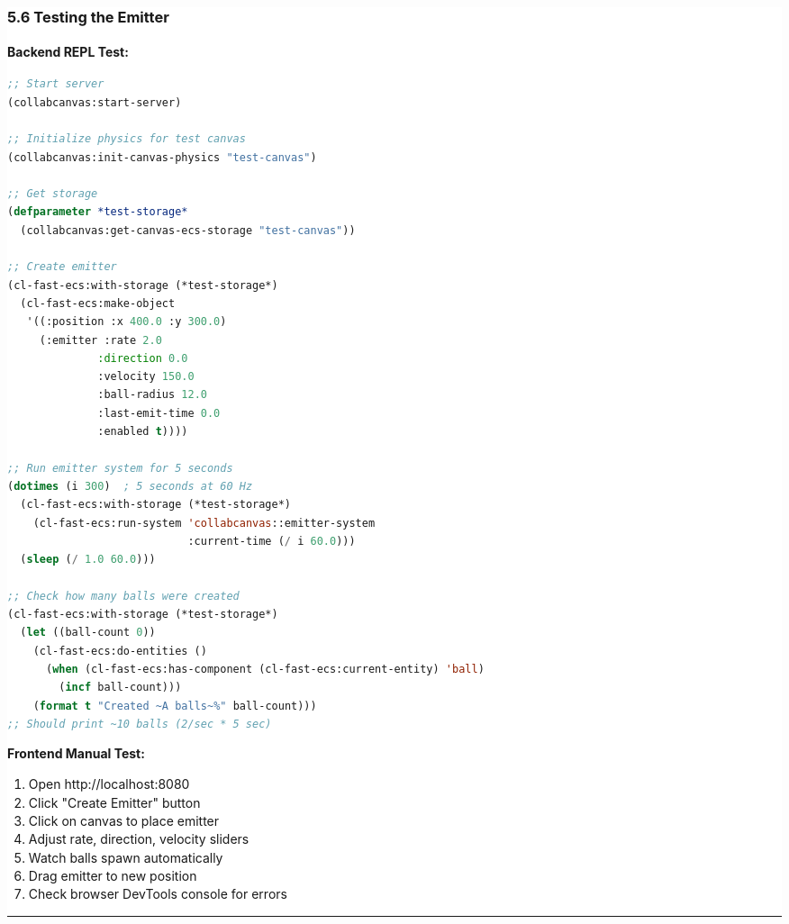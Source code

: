 
### 5.6 Testing the Emitter

**Backend REPL Test:**
```lisp
;; Start server
(collabcanvas:start-server)

;; Initialize physics for test canvas
(collabcanvas:init-canvas-physics "test-canvas")

;; Get storage
(defparameter *test-storage*
  (collabcanvas:get-canvas-ecs-storage "test-canvas"))

;; Create emitter
(cl-fast-ecs:with-storage (*test-storage*)
  (cl-fast-ecs:make-object
   '((:position :x 400.0 :y 300.0)
     (:emitter :rate 2.0
              :direction 0.0
              :velocity 150.0
              :ball-radius 12.0
              :last-emit-time 0.0
              :enabled t))))

;; Run emitter system for 5 seconds
(dotimes (i 300)  ; 5 seconds at 60 Hz
  (cl-fast-ecs:with-storage (*test-storage*)
    (cl-fast-ecs:run-system 'collabcanvas::emitter-system
                            :current-time (/ i 60.0)))
  (sleep (/ 1.0 60.0)))

;; Check how many balls were created
(cl-fast-ecs:with-storage (*test-storage*)
  (let ((ball-count 0))
    (cl-fast-ecs:do-entities ()
      (when (cl-fast-ecs:has-component (cl-fast-ecs:current-entity) 'ball)
        (incf ball-count)))
    (format t "Created ~A balls~%" ball-count)))
;; Should print ~10 balls (2/sec * 5 sec)
```

**Frontend Manual Test:**
1. Open http://localhost:8080
2. Click "Create Emitter" button
3. Click on canvas to place emitter
4. Adjust rate, direction, velocity sliders
5. Watch balls spawn automatically
6. Drag emitter to new position
7. Check browser DevTools console for errors

---
